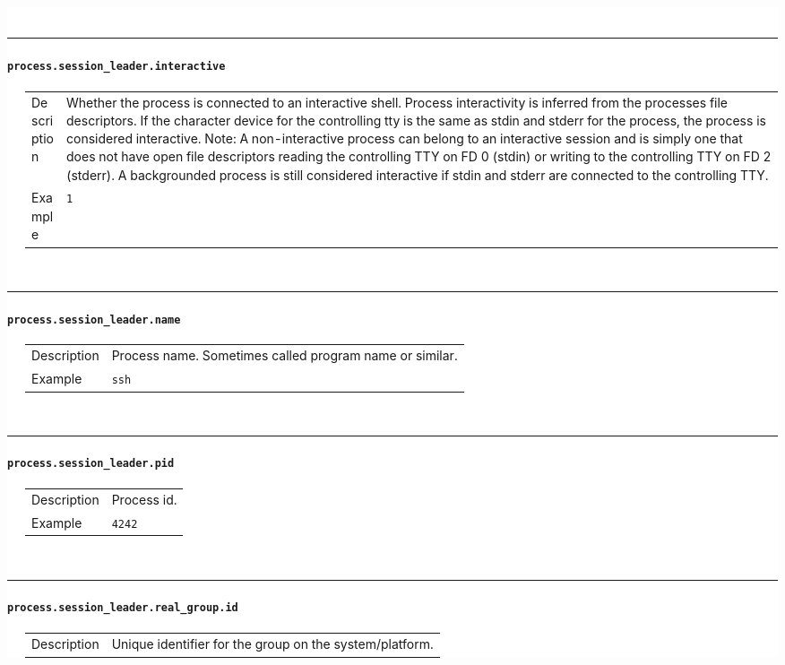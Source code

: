 <br>

</div>

<hr>

#### `process.session_leader.interactive`

<div style='margin-left: 20px;'>
<table>
<tr><td>Description</td><td>Whether the process is connected to an interactive shell.  Process interactivity is inferred from the processes file descriptors. If the character device for the controlling tty is the same as stdin and stderr for the process, the process is considered interactive.  Note: A non-interactive process can belong to an interactive session and is simply one that does not have open file descriptors reading the controlling TTY on FD 0 (stdin) or writing to the controlling TTY on FD 2 (stderr). A backgrounded process is still considered interactive if stdin and stderr are connected to the controlling TTY.</td></tr>
<tr><td>Example</td><td><code>1</code></td></tr>
</table>

<br>

</div>

<hr>

#### `process.session_leader.name`

<div style='margin-left: 20px;'>
<table>
<tr><td>Description</td><td>Process name.  Sometimes called program name or similar.</td></tr>
<tr><td>Example</td><td><code>ssh</code></td></tr>
</table>

<br>

</div>

<hr>

#### `process.session_leader.pid`

<div style='margin-left: 20px;'>
<table>
<tr><td>Description</td><td>Process id.</td></tr>
<tr><td>Example</td><td><code>4242</code></td></tr>
</table>

<br>

</div>

<hr>

#### `process.session_leader.real_group.id`

<div style='margin-left: 20px;'>
<table>
<tr><td>Description</td><td>Unique identifier for the group on the system/platform.</td></tr>
</table>
